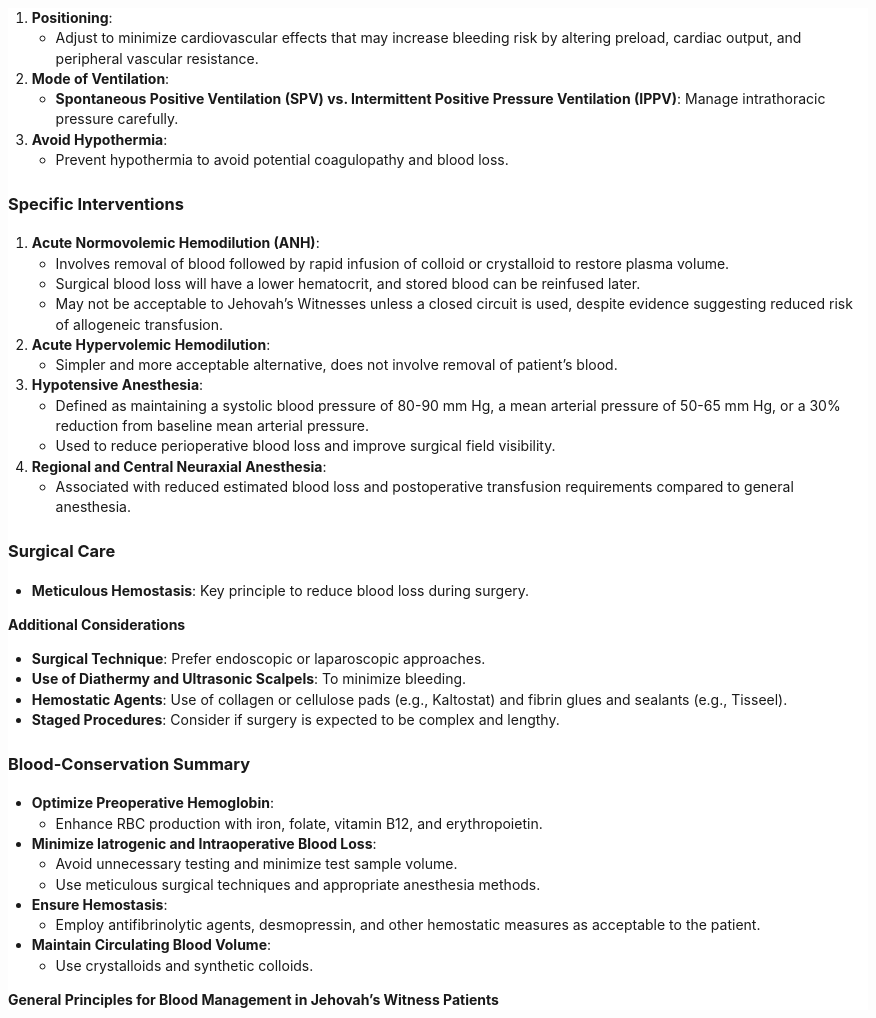 1. **Positioning**:
	- Adjust to minimize cardiovascular effects that may increase bleeding risk by altering preload, cardiac output, and peripheral vascular resistance.
2. **Mode of Ventilation**:
	- **Spontaneous Positive Ventilation (SPV) vs. Intermittent Positive Pressure Ventilation (IPPV)**: Manage intrathoracic pressure carefully.
3. **Avoid Hypothermia**:
	- Prevent hypothermia to avoid potential coagulopathy and blood loss.

### Specific Interventions

1. **Acute Normovolemic Hemodilution (ANH)**:
	- Involves removal of blood followed by rapid infusion of colloid or crystalloid to restore plasma volume.
	- Surgical blood loss will have a lower hematocrit, and stored blood can be reinfused later.
	- May not be acceptable to Jehovah’s Witnesses unless a closed circuit is used, despite evidence suggesting reduced risk of allogeneic transfusion.
2. **Acute Hypervolemic Hemodilution**:
	- Simpler and more acceptable alternative, does not involve removal of patient’s blood.
3. **Hypotensive Anesthesia**:
	- Defined as maintaining a systolic blood pressure of 80-90 mm Hg, a mean arterial pressure of 50-65 mm Hg, or a 30% reduction from baseline mean arterial pressure.
	- Used to reduce perioperative blood loss and improve surgical field visibility.
4. **Regional and Central Neuraxial Anesthesia**:
	- Associated with reduced estimated blood loss and postoperative transfusion requirements compared to general anesthesia.

### Surgical Care

- **Meticulous Hemostasis**: Key principle to reduce blood loss during surgery.

**Additional Considerations**

- **Surgical Technique**: Prefer endoscopic or laparoscopic approaches.
- **Use of Diathermy and Ultrasonic Scalpels**: To minimize bleeding.
- **Hemostatic Agents**: Use of collagen or cellulose pads (e.g., Kaltostat) and fibrin glues and sealants (e.g., Tisseel).
- **Staged Procedures**: Consider if surgery is expected to be complex and lengthy.

### Blood-Conservation Summary

- **Optimize Preoperative Hemoglobin**:
	- Enhance RBC production with iron, folate, vitamin B12, and erythropoietin.
- **Minimize Iatrogenic and Intraoperative Blood Loss**:
	- Avoid unnecessary testing and minimize test sample volume.
	- Use meticulous surgical techniques and appropriate anesthesia methods.
- **Ensure Hemostasis**:
	- Employ antifibrinolytic agents, desmopressin, and other hemostatic measures as acceptable to the patient.
- **Maintain Circulating Blood Volume**:
	- Use crystalloids and synthetic colloids.

**General Principles for Blood Management in Jehovah’s Witness Patients**
